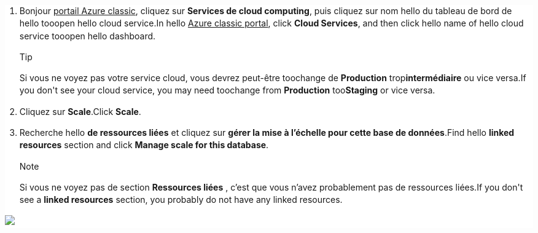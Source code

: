 1. <span data-ttu-id="b15e6-181">Bonjour [portail Azure classic](https://manage.windowsazure.com/), cliquez sur **Services de cloud computing**, puis cliquez sur nom hello du tableau de bord de hello tooopen hello cloud service.</span><span class="sxs-lookup"><span data-stu-id="b15e6-181">In hello [Azure classic portal](https://manage.windowsazure.com/), click **Cloud Services**, and then click hello name of hello cloud service tooopen hello dashboard.</span></span>
   
   > [!TIP]
   > <span data-ttu-id="b15e6-182">Si vous ne voyez pas votre service cloud, vous devrez peut-être toochange de **Production** trop**intermédiaire** ou vice versa.</span><span class="sxs-lookup"><span data-stu-id="b15e6-182">If you don't see your cloud service, you may need toochange from **Production** too**Staging** or vice versa.</span></span>

2. <span data-ttu-id="b15e6-183">Cliquez sur **Scale**.</span><span class="sxs-lookup"><span data-stu-id="b15e6-183">Click **Scale**.</span></span>
3. <span data-ttu-id="b15e6-184">Recherche hello **de ressources liées** et cliquez sur **gérer la mise à l’échelle pour cette base de données**.</span><span class="sxs-lookup"><span data-stu-id="b15e6-184">Find hello **linked resources** section and click **Manage scale for this database**.</span></span>
   
   > [!NOTE]
   > <span data-ttu-id="b15e6-185">Si vous ne voyez pas de section **Ressources liées** , c’est que vous n’avez probablement pas de ressources liées.</span><span class="sxs-lookup"><span data-stu-id="b15e6-185">If you don't see a **linked resources** section, you probably do not have any linked resources.</span></span>

![][linked_resource]

[manual_scale]: ./media/cloud-services-how-to-scale/manual-scale.png
[queue_scale]: ./media/cloud-services-how-to-scale/queue-scale.png
[cpu_scale]: ./media/cloud-services-how-to-scale/cpu-scale.png
[tip_icon]: ./media/cloud-services-how-to-scale/tip.png
[scale_schedules]: ./media/cloud-services-how-to-scale/schedules.png
[scale_popup]: ./media/cloud-services-how-to-scale/schedules-dialog.png
[linked_resource]: ./media/cloud-services-how-to-scale/linked-resources.png
